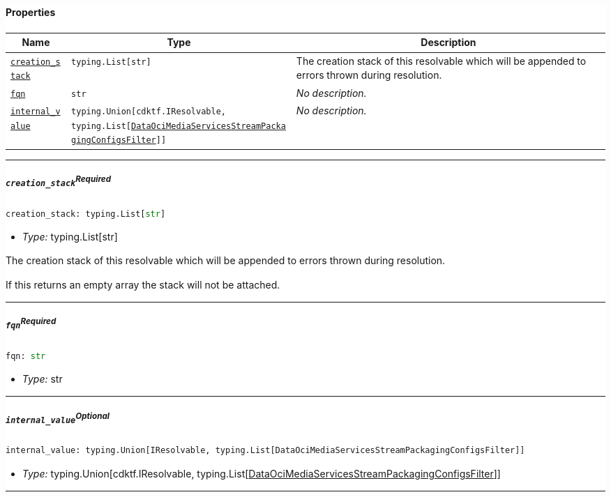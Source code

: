 
#### Properties <a name="Properties" id="Properties"></a>

| **Name** | **Type** | **Description** |
| --- | --- | --- |
| <code><a href="#rhizo-co-terraform-provider-oci.dataOciMediaServicesStreamPackagingConfigs.DataOciMediaServicesStreamPackagingConfigsFilterList.property.creationStack">creation_stack</a></code> | <code>typing.List[str]</code> | The creation stack of this resolvable which will be appended to errors thrown during resolution. |
| <code><a href="#rhizo-co-terraform-provider-oci.dataOciMediaServicesStreamPackagingConfigs.DataOciMediaServicesStreamPackagingConfigsFilterList.property.fqn">fqn</a></code> | <code>str</code> | *No description.* |
| <code><a href="#rhizo-co-terraform-provider-oci.dataOciMediaServicesStreamPackagingConfigs.DataOciMediaServicesStreamPackagingConfigsFilterList.property.internalValue">internal_value</a></code> | <code>typing.Union[cdktf.IResolvable, typing.List[<a href="#rhizo-co-terraform-provider-oci.dataOciMediaServicesStreamPackagingConfigs.DataOciMediaServicesStreamPackagingConfigsFilter">DataOciMediaServicesStreamPackagingConfigsFilter</a>]]</code> | *No description.* |

---

##### `creation_stack`<sup>Required</sup> <a name="creation_stack" id="rhizo-co-terraform-provider-oci.dataOciMediaServicesStreamPackagingConfigs.DataOciMediaServicesStreamPackagingConfigsFilterList.property.creationStack"></a>

```python
creation_stack: typing.List[str]
```

- *Type:* typing.List[str]

The creation stack of this resolvable which will be appended to errors thrown during resolution.

If this returns an empty array the stack will not be attached.

---

##### `fqn`<sup>Required</sup> <a name="fqn" id="rhizo-co-terraform-provider-oci.dataOciMediaServicesStreamPackagingConfigs.DataOciMediaServicesStreamPackagingConfigsFilterList.property.fqn"></a>

```python
fqn: str
```

- *Type:* str

---

##### `internal_value`<sup>Optional</sup> <a name="internal_value" id="rhizo-co-terraform-provider-oci.dataOciMediaServicesStreamPackagingConfigs.DataOciMediaServicesStreamPackagingConfigsFilterList.property.internalValue"></a>

```python
internal_value: typing.Union[IResolvable, typing.List[DataOciMediaServicesStreamPackagingConfigsFilter]]
```

- *Type:* typing.Union[cdktf.IResolvable, typing.List[<a href="#rhizo-co-terraform-provider-oci.dataOciMediaServicesStreamPackagingConfigs.DataOciMediaServicesStreamPackagingConfigsFilter">DataOciMediaServicesStreamPackagingConfigsFilter</a>]]

---
